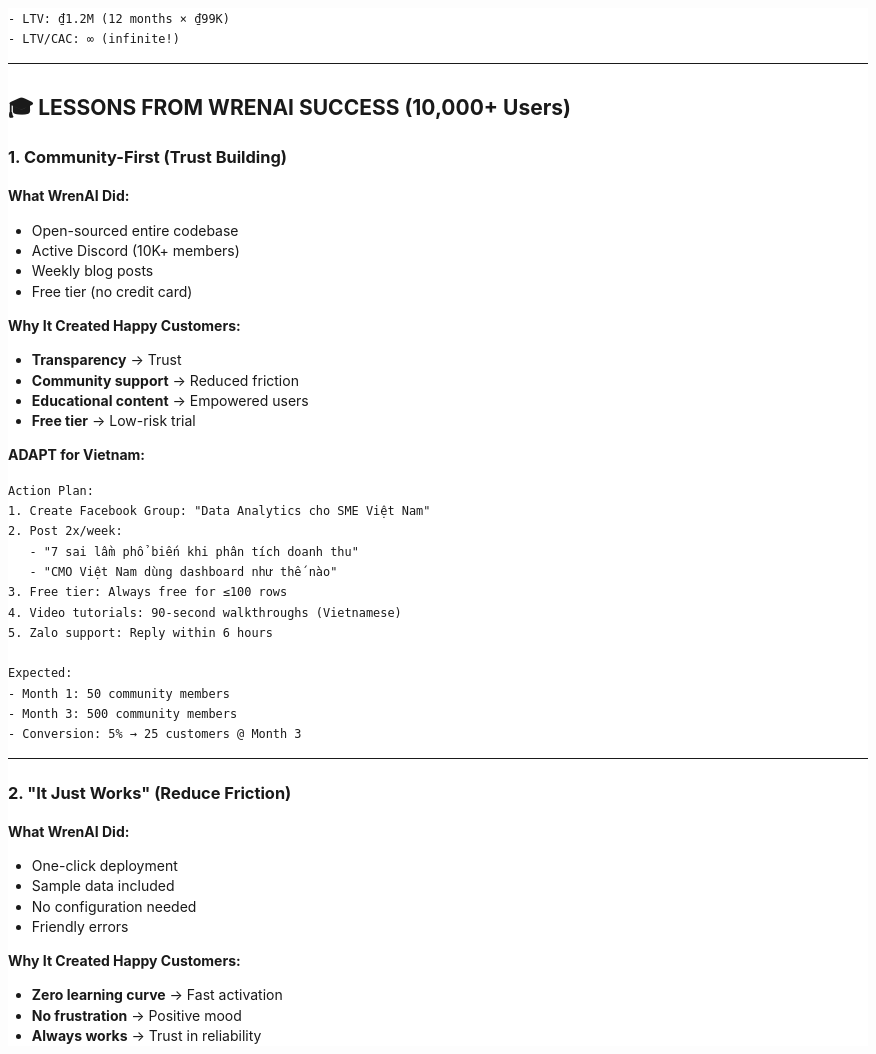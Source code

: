 ```
- LTV: ₫1.2M (12 months × ₫99K)
- LTV/CAC: ∞ (infinite!)
```

---

## 🎓 LESSONS FROM WRENAI SUCCESS (10,000+ Users)

### **1. Community-First (Trust Building)**

**What WrenAI Did:**
- Open-sourced entire codebase
- Active Discord (10K+ members)
- Weekly blog posts
- Free tier (no credit card)

**Why It Created Happy Customers:**
- **Transparency** → Trust
- **Community support** → Reduced friction
- **Educational content** → Empowered users
- **Free tier** → Low-risk trial

**ADAPT for Vietnam:**
```
Action Plan:
1. Create Facebook Group: "Data Analytics cho SME Việt Nam"
2. Post 2x/week:
   - "7 sai lầm phổ biến khi phân tích doanh thu"
   - "CMO Việt Nam dùng dashboard như thế nào"
3. Free tier: Always free for ≤100 rows
4. Video tutorials: 90-second walkthroughs (Vietnamese)
5. Zalo support: Reply within 6 hours

Expected:
- Month 1: 50 community members
- Month 3: 500 community members
- Conversion: 5% → 25 customers @ Month 3
```

---

### **2. "It Just Works" (Reduce Friction)**

**What WrenAI Did:**
- One-click deployment
- Sample data included
- No configuration needed
- Friendly errors

**Why It Created Happy Customers:**
- **Zero learning curve** → Fast activation
- **No frustration** → Positive mood
- **Always works** → Trust in reliability
